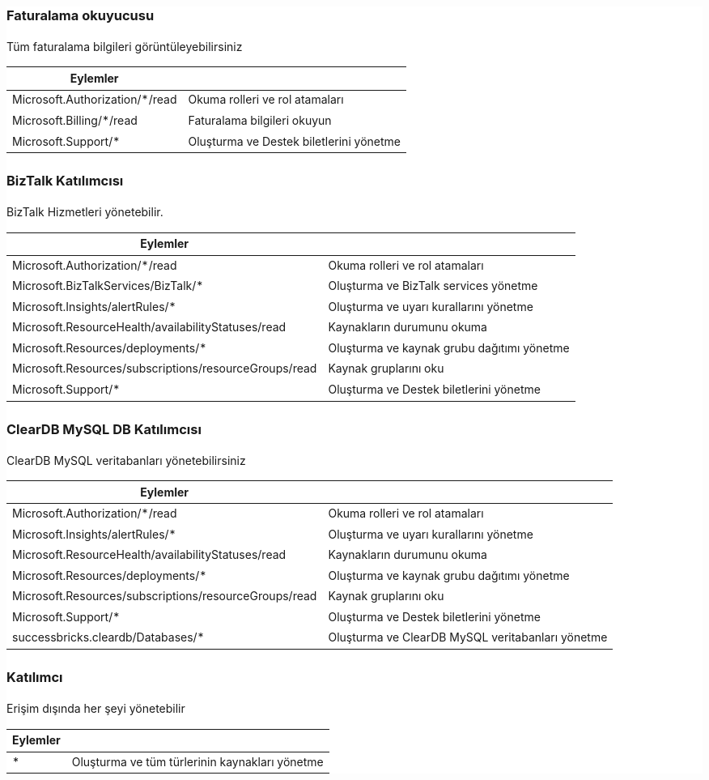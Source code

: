 ### <a name="billing-reader"></a>Faturalama okuyucusu
Tüm faturalama bilgileri görüntüleyebilirsiniz

| **Eylemler** |  |
| --- | --- |
| Microsoft.Authorization/*/read |Okuma rolleri ve rol atamaları |
| Microsoft.Billing/*/read |Faturalama bilgileri okuyun |
| Microsoft.Support/* |Oluşturma ve Destek biletlerini yönetme |

### <a name="biztalk-contributor"></a>BizTalk Katılımcısı
BizTalk Hizmetleri yönetebilir.

| **Eylemler** |  |
| --- | --- |
| Microsoft.Authorization/*/read |Okuma rolleri ve rol atamaları |
| Microsoft.BizTalkServices/BizTalk/* |Oluşturma ve BizTalk services yönetme |
| Microsoft.Insights/alertRules/* |Oluşturma ve uyarı kurallarını yönetme |
| Microsoft.ResourceHealth/availabilityStatuses/read |Kaynakların durumunu okuma |
| Microsoft.Resources/deployments/* |Oluşturma ve kaynak grubu dağıtımı yönetme |
| Microsoft.Resources/subscriptions/resourceGroups/read |Kaynak gruplarını oku |
| Microsoft.Support/* |Oluşturma ve Destek biletlerini yönetme |

### <a name="cleardb-mysql-db-contributor"></a>ClearDB MySQL DB Katılımcısı
ClearDB MySQL veritabanları yönetebilirsiniz

| **Eylemler** |  |
| --- | --- |
| Microsoft.Authorization/*/read |Okuma rolleri ve rol atamaları |
| Microsoft.Insights/alertRules/* |Oluşturma ve uyarı kurallarını yönetme |
| Microsoft.ResourceHealth/availabilityStatuses/read |Kaynakların durumunu okuma |
| Microsoft.Resources/deployments/* |Oluşturma ve kaynak grubu dağıtımı yönetme |
| Microsoft.Resources/subscriptions/resourceGroups/read |Kaynak gruplarını oku |
| Microsoft.Support/* |Oluşturma ve Destek biletlerini yönetme |
| successbricks.cleardb/Databases/* |Oluşturma ve ClearDB MySQL veritabanları yönetme |

### <a name="contributor"></a>Katılımcı
Erişim dışında her şeyi yönetebilir

| **Eylemler** |  |
| --- | --- |
| * |Oluşturma ve tüm türlerinin kaynakları yönetme |
